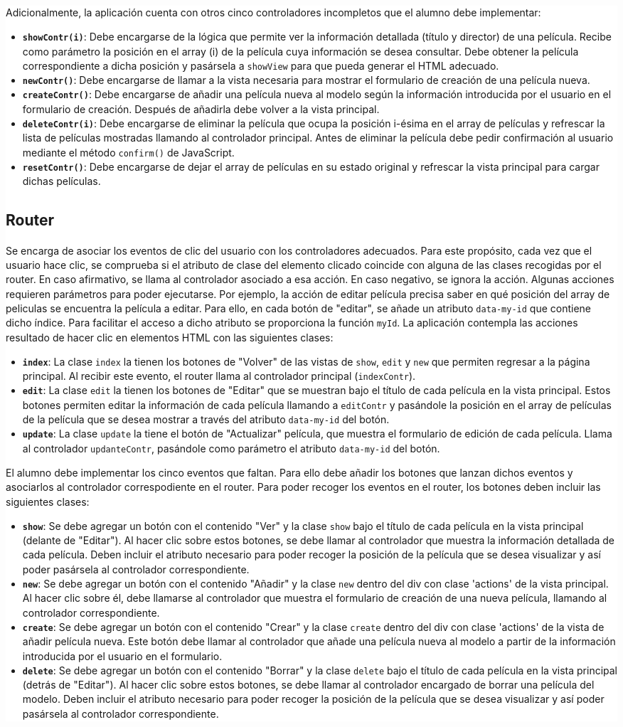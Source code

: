 Adicionalmente, la aplicación cuenta con otros cinco controladores incompletos que el alumno debe implementar:
- **``showContr(i)``**: Debe encargarse de la lógica que permite ver la información detallada (título y director) de una película. Recibe como parámetro la posición en el array (i) de la película cuya información se desea consultar. Debe obtener la película correspondiente a dicha posición y pasársela a ``showView`` para que pueda generar el HTML adecuado.  
- **``newContr()``**: Debe encargarse de llamar a la vista necesaria para mostrar el formulario de creación de una película nueva.  
- **``createContr()``**: Debe encargarse de añadir una película nueva al modelo según la información introducida por el usuario en el formulario de creación. Después de añadirla debe volver a la vista principal.
- **``deleteContr(i)``**: Debe encargarse de eliminar la película que ocupa la posición i-ésima en el array de películas y refrescar la lista de películas mostradas llamando al controlador principal. Antes de eliminar la película debe pedir confirmación al usuario mediante el método `confirm()` de JavaScript.
- **``resetContr()``**: Debe encargarse de dejar el array de películas en su estado original y refrescar la vista principal para cargar dichas películas. 


## Router

Se encarga de asociar los eventos de clic del usuario con los controladores adecuados. Para este propósito, cada vez que el usuario hace clic, se comprueba si el atributo de clase del elemento clicado coincide con alguna de las clases recogidas por el router. En caso afirmativo, se llama al controlador asociado a esa acción. En caso negativo, se ignora la acción. Algunas acciones requieren parámetros para poder ejecutarse. Por ejemplo, la acción de editar película precisa saber en qué posición del array de peliculas se encuentra la película a editar. Para ello, en cada botón de "editar", se añade un atributo `data-my-id` que contiene dicho índice. Para facilitar el acceso a dicho atributo se proporciona la función `myId`. La aplicación contempla las acciones resultado de hacer clic en elementos HTML con las siguientes clases:

- **``index``**: La clase `index` la tienen los botones de "Volver" de las vistas de `show`, `edit` y `new` que permiten regresar a la página principal. Al recibir este evento, el router llama al controlador principal (`indexContr`).
- **``edit``**: La clase `edit` la tienen los botones de "Editar" que se muestran bajo el título de cada película en la vista principal. Estos botones permiten editar la información de cada película llamando a `editContr` y pasándole la posición en el array de películas de la película que se desea mostrar a través del atributo `data-my-id` del botón. 
- **``update``**: La clase `update` la tiene el botón de "Actualizar" película, que muestra el formulario de edición de cada película. Llama al controlador `updanteContr`, pasándole como parámetro el atributo `data-my-id` del botón.

El alumno debe implementar los cinco eventos que faltan. Para ello debe añadir los botones que lanzan dichos eventos y asociarlos al controlador correspodiente en el router. Para poder recoger los eventos en el router, los botones deben incluir las siguientes clases:

- **``show``**: Se debe agregar un botón con el contenido "Ver" y la clase `show` bajo el título de cada película en la vista principal (delante de "Editar"). Al hacer clic sobre estos botones, se debe llamar al controlador que muestra la información detallada de cada película. Deben incluir el atributo necesario para poder recoger la posición de la película que se desea visualizar y así poder pasársela al controlador correspondiente.
- **``new``**: Se debe agregar un botón con el contenido "Añadir" y la clase `new` dentro del div con clase 'actions' de la vista principal. Al hacer clic sobre él, debe llamarse al controlador que muestra el formulario de creación de una nueva película, llamando al controlador correspondiente.
- **``create``**: Se debe agregar un botón con el contenido "Crear" y la clase `create` dentro del div con clase 'actions' de la vista de añadir película nueva. Este botón debe llamar al controlador que añade una película nueva al modelo a partir de la información introducida por el usuario en el formulario.
- **``delete``**: Se debe agregar un botón con el contenido "Borrar" y la clase `delete` bajo el título de cada película en la vista principal (detrás de "Editar"). Al hacer clic sobre estos botones, se debe llamar al controlador encargado de borrar una película del modelo. Deben incluir el atributo necesario para poder recoger la posición de la película que se desea visualizar y así poder pasársela al controlador correspondiente.
